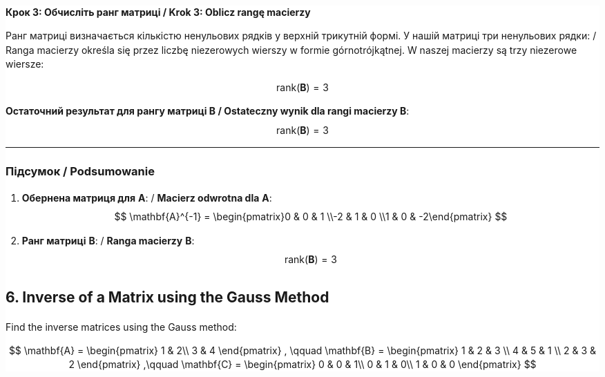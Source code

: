 **Крок 3: Обчисліть ранг матриці / Krok 3: Oblicz rangę macierzy**

Ранг матриці визначається кількістю ненульових рядків у верхній трикутній формі. У нашій матриці три ненульових рядки: / Ranga macierzy określa się przez liczbę niezerowych wierszy w formie górnotrójkątnej. W naszej macierzy są trzy niezerowe wiersze:

$$
\text{rank}(\mathbf{B}) = 3
$$

**Остаточний результат для рангу матриці B / Ostateczny wynik dla rangi macierzy B**:
$$
\text{rank}(\mathbf{B}) = 3
$$

---

### Підсумок / Podsumowanie

1. **Обернена матриця для** $\mathbf{A}$: / **Macierz odwrotna dla** $\mathbf{A}$: 
   $$
   \mathbf{A}^{-1} = \begin{pmatrix}0 & 0 & 1 \\-2 & 1 & 0 \\1 & 0 & -2\end{pmatrix}
   $$

2. **Ранг матриці** $\mathbf{B}$: / **Ranga macierzy** $\mathbf{B}$: 
   $$
   \text{rank}(\mathbf{B}) = 3
   $$


## 6. Inverse of a Matrix using the Gauss Method

Find the inverse matrices using the Gauss method:

$$
\mathbf{A} =
\begin{pmatrix}
1 & 2\\
3 & 4
\end{pmatrix}
, \qquad
\mathbf{B} =
\begin{pmatrix}
1 & 2 & 3 \\
4 & 5 & 1 \\
2 & 3 & 2
\end{pmatrix}
,\qquad
\mathbf{C} =
\begin{pmatrix}
0 & 0 & 1\\
0 & 1 & 0\\
1 & 0 & 0
\end{pmatrix}
$$
